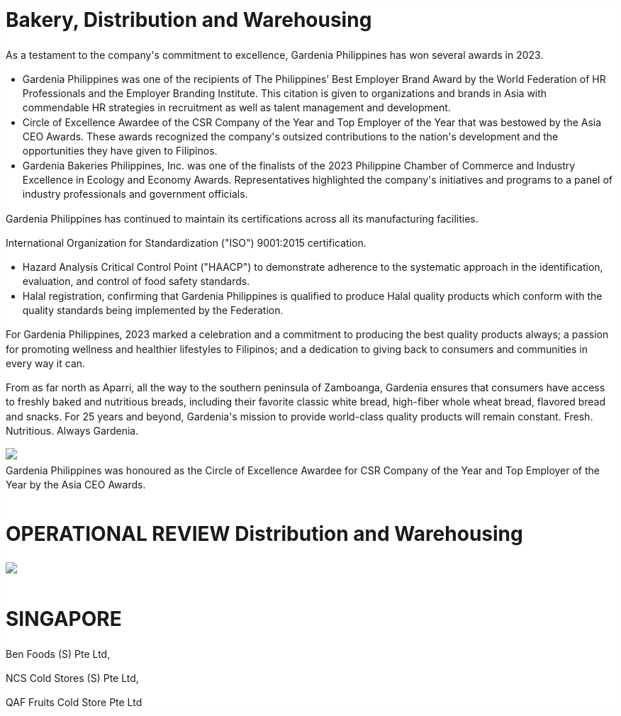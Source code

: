 # Bakery, Distribution and Warehousing

As a testament to the company's commitment to excellence, Gardenia Philippines has won several awards in 2023.

- Gardenia Philippines was one of the recipients of The Philippines’ Best Employer Brand Award by the World Federation of HR Professionals and the Employer Branding Institute. This citation is given to organizations and brands in Asia with commendable HR strategies in recruitment as well as talent management and development.  
- Circle of Excellence Awardee of the CSR Company of the Year and Top Employer of the Year that was bestowed by the Asia CEO Awards. These awards recognized the company's outsized contributions to the nation's development and the opportunities they have given to Filipinos.  
- Gardenia Bakeries Philippines, Inc. was one of the finalists of the 2023 Philippine Chamber of Commerce and Industry Excellence in Ecology and Economy Awards. Representatives highlighted the company's initiatives and programs to a panel of industry professionals and government officials.

Gardenia Philippines has continued to maintain its certifications across all its manufacturing facilities.

International Organization for Standardization ("ISO") 9001:2015 certification.  
- Hazard Analysis Critical Control Point ("HAACP") to demonstrate adherence to the systematic approach in the identification, evaluation, and control of food safety standards.  
- Halal registration, confirming that Gardenia Philippines is qualified to produce Halal quality products which conform with the quality standards being implemented by the Federation.

For Gardenia Philippines, 2023 marked a celebration and a commitment to producing the best quality products always; a passion for promoting wellness and healthier lifestyles to Filipinos; and a dedication to giving back to consumers and communities in every way it can.

From as far north as Aparri, all the way to the southern peninsula of Zamboanga, Gardenia ensures that consumers have access to freshly baked and nutritious breads, including their favorite classic white bread, high-fiber whole wheat bread, flavored bread and snacks. For 25 years and beyond, Gardenia's mission to provide world-class quality products will remain constant. Fresh. Nutritious. Always Gardenia.

![](images/f8458cd9a4807f1c258fd21b4c902e20bd665f87415fa7942e01b7a7a144add0.jpg)  
Gardenia Philippines was honoured as the Circle of Excellence Awardee for CSR Company of the Year and Top Employer of the Year by the Asia CEO Awards.

# OPERATIONAL REVIEW Distribution and Warehousing

![](images/2564cdf3d310bc21b5908cc4497ad3460196eab95e44f3b09155f132e07f4f03.jpg)

# SINGAPORE

Ben Foods (S) Pte Ltd,

NCS Cold Stores (S) Pte Ltd,

QAF Fruits Cold Store Pte Ltd
